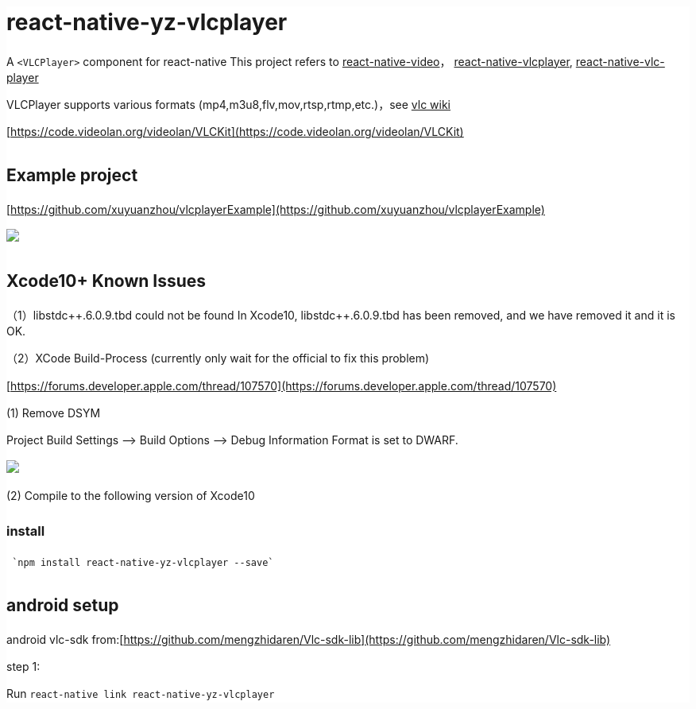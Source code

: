 # react-native-yz-vlcplayer

A `<VLCPlayer>` component for react-native
This project refers to [react-native-video](https://github.com/react-native-community/react-native-video)，
[react-native-vlcplayer](https://github.com/xiongchuan86/react-native-vlcplayer),
[react-native-vlc-player](https://github.com/ghondar/react-native-vlc-player)

VLCPlayer supports various formats (mp4,m3u8,flv,mov,rtsp,rtmp,etc.)，see [vlc wiki](https://wiki.videolan.org/Documentation:Documentation/)

[https://code.videolan.org/videolan/VLCKit](https://code.videolan.org/videolan/VLCKit)


## Example project

   [https://github.com/xuyuanzhou/vlcplayerExample](https://github.com/xuyuanzhou/vlcplayerExample)

   ![](https://github.com/xuyuanzhou/resource/blob/master/gif/lizi.gif)


## Xcode10+ Known Issues

（1）libstdc++.6.0.9.tbd could not be found
     In Xcode10, libstdc++.6.0.9.tbd has been removed, and we have removed it and it is OK.

（2）XCode Build-Process (currently only wait for the official to fix this problem)

   [https://forums.developer.apple.com/thread/107570](https://forums.developer.apple.com/thread/107570)

   (1) Remove DSYM

   Project Build Settings --> Build Options --> Debug Information Format is set to DWARF.

   ![](./images/dsym.png)

   (2) Compile to the following version of Xcode10




###  install

     `npm install react-native-yz-vlcplayer --save`


## android setup

android vlc-sdk from:[https://github.com/mengzhidaren/Vlc-sdk-lib](https://github.com/mengzhidaren/Vlc-sdk-lib)

step 1:

Run `react-native link react-native-yz-vlcplayer`
